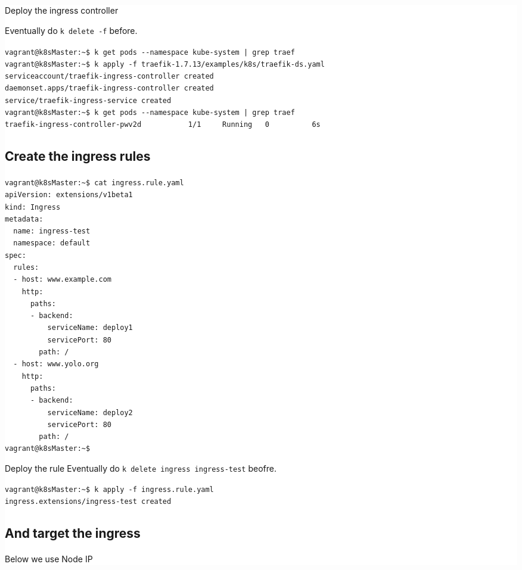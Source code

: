 Deploy the ingress controller

Eventually do `k delete -f` before.

````
vagrant@k8sMaster:~$ k get pods --namespace kube-system | grep traef
vagrant@k8sMaster:~$ k apply -f traefik-1.7.13/examples/k8s/traefik-ds.yaml
serviceaccount/traefik-ingress-controller created
daemonset.apps/traefik-ingress-controller created
service/traefik-ingress-service created
vagrant@k8sMaster:~$ k get pods --namespace kube-system | grep traef
traefik-ingress-controller-pwv2d           1/1     Running   0          6s
````

##  Create the ingress rules

````
vagrant@k8sMaster:~$ cat ingress.rule.yaml
apiVersion: extensions/v1beta1
kind: Ingress
metadata:
  name: ingress-test
  namespace: default
spec:
  rules:
  - host: www.example.com
    http:
      paths:
      - backend:
          serviceName: deploy1
          servicePort: 80
        path: /
  - host: www.yolo.org
    http:
      paths:
      - backend:
          serviceName: deploy2
          servicePort: 80
        path: /
vagrant@k8sMaster:~$
````

Deploy the rule
Eventually do `k delete ingress ingress-test` beofre.

````
vagrant@k8sMaster:~$ k apply -f ingress.rule.yaml
ingress.extensions/ingress-test created
````

## And target the ingress

Below we use Node IP
